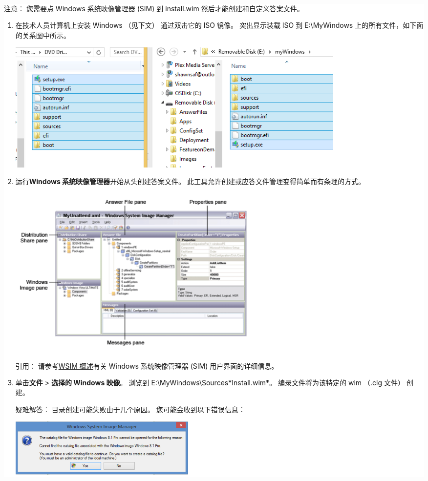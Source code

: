 注意︰ 您需要点 Windows 系统映像管理器 (SIM) 到 install.wim 然后才能创建和自定义答案文件。

1.  在技术人员计算机上安装 Windows （见下文） 通过双击它的 ISO 镜像。 突出显示装载 ISO 到 E:\MyWindows 上的所有文件，如下面的关系图中所示。

    ![已安装的文件](images/mounted-files.png)

1.  运行**Windows 系统映像管理器**开始从头创建答案文件。 此工具允许创建或应答文件管理变得简单而有条理的方式。
    
    ![创建应答文件](images/create-answer-file.png)  
    
    引用︰ 请参考[WSIM 概述](https://technet.microsoft.com/library/hh825214.aspx)有关 Windows 系统映像管理器 (SIM) 用户界面的详细信息。

1.  单击**文件** > **选择的 Windows 映像**。 浏览到 E:\MyWindows\Sources\*Install.wim*。 编录文件将为该特定的 wim （.clg 文件） 创建。

    疑难解答︰ 目录创建可能失败由于几个原因。 您可能会收到以下错误信息︰

    ![目录创建错误](images/catalog-creation-fail.png)
